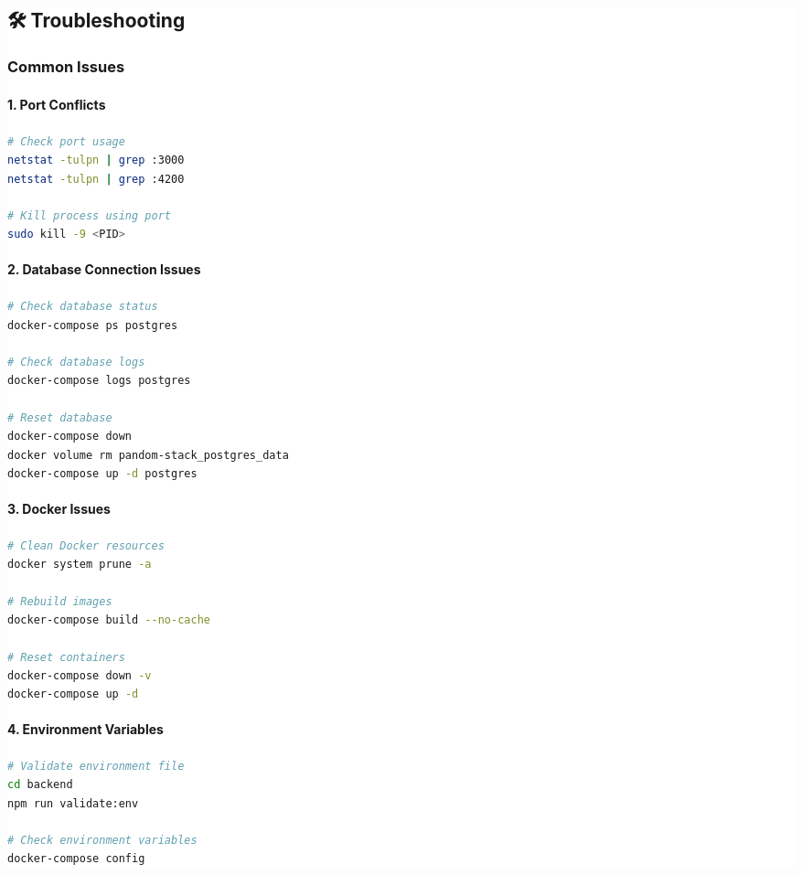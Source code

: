 ## 🛠️ Troubleshooting

### Common Issues

#### 1. Port Conflicts

```bash
# Check port usage
netstat -tulpn | grep :3000
netstat -tulpn | grep :4200

# Kill process using port
sudo kill -9 <PID>
```

#### 2. Database Connection Issues

```bash
# Check database status
docker-compose ps postgres

# Check database logs
docker-compose logs postgres

# Reset database
docker-compose down
docker volume rm pandom-stack_postgres_data
docker-compose up -d postgres
```

#### 3. Docker Issues

```bash
# Clean Docker resources
docker system prune -a

# Rebuild images
docker-compose build --no-cache

# Reset containers
docker-compose down -v
docker-compose up -d
```

#### 4. Environment Variables

```bash
# Validate environment file
cd backend
npm run validate:env

# Check environment variables
docker-compose config
```
